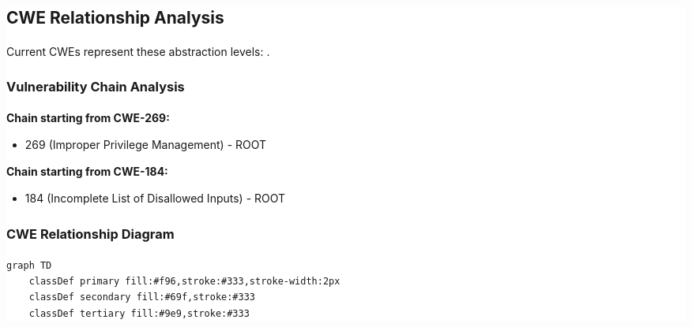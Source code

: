 
## CWE Relationship Analysis

Current CWEs represent these abstraction levels: .


### Vulnerability Chain Analysis

**Chain starting from CWE-269:**
- 269 (Improper Privilege Management) - ROOT


**Chain starting from CWE-184:**
- 184 (Incomplete List of Disallowed Inputs) - ROOT



### CWE Relationship Diagram

```mermaid
graph TD
    classDef primary fill:#f96,stroke:#333,stroke-width:2px
    classDef secondary fill:#69f,stroke:#333
    classDef tertiary fill:#9e9,stroke:#333
```